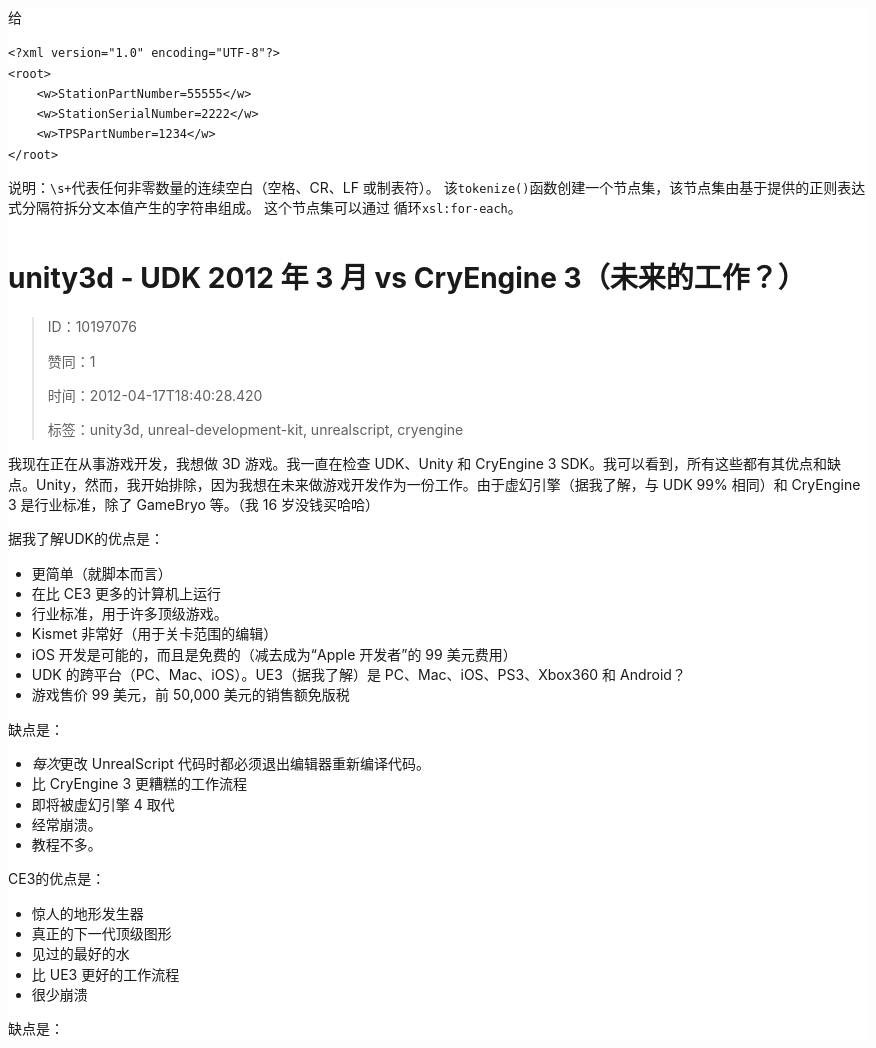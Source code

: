 给

```
<?xml version="1.0" encoding="UTF-8"?>
<root>
    <w>StationPartNumber=55555</w>
    <w>StationSerialNumber=2222</w>
    <w>TPSPartNumber=1234</w>
</root> 
```

说明：`\s+`代表任何非零数量的连续空白（空格、CR、LF 或制表符）。
该`tokenize()`函数创建一个节点集，该节点集由基于提供的正则表达式分隔符拆分文本值产生的字符串组成。
这个节点集可以通过 循环`xsl:for-each`。

# unity3d - UDK 2012 年 3 月 vs CryEngine 3（未来的工作？）

> ID：10197076
> 
> 赞同：1
> 
> 时间：2012-04-17T18:40:28.420
> 
> 标签：unity3d, unreal-development-kit, unrealscript, cryengine

我现在正在从事游戏开发，我想做 3D 游戏。我一直在检查 UDK、Unity 和 CryEngine 3 SDK。我可以看到，所有这些都有其优点和缺点。Unity，然而，我开始排除，因为我想在未来做游戏开发作为一份工作。由于虚幻引擎（据我了解，与 UDK 99% 相同）和 CryEngine 3 是行业标准，除了 GameBryo 等。（我 16 岁没钱买哈哈）

据我了解UDK的优点是：

*   更简单（就脚本而言）
*   在比 CE3 更多的计算机上运行
*   行业标准，用于许多顶级游戏。
*   Kismet 非常好（用于关卡范围的编辑）
*   iOS 开发是可能的，而且是免费的（减去成为“Apple 开发者”的 99 美元费用）
*   UDK 的跨平台（PC、Mac、iOS）。UE3（据我了解）是 PC、Mac、iOS、PS3、Xbox360 和 Android？
*   游戏售价 99 美元，前 50,000 美元的销售额免版税

缺点是：

*   *每次*更改 UnrealScript 代码时都必须退出编辑器重新编译代码。
*   比 CryEngine 3 更糟糕的工作流程
*   即将被虚幻引擎 4 取代
*   经常崩溃。
*   教程不多。

CE3的优点是：

*   惊人的地形发生器
*   真正的下一代顶级图形
*   见过的最好的水
*   比 UE3 更好的工作流程
*   很少崩溃

缺点是：

